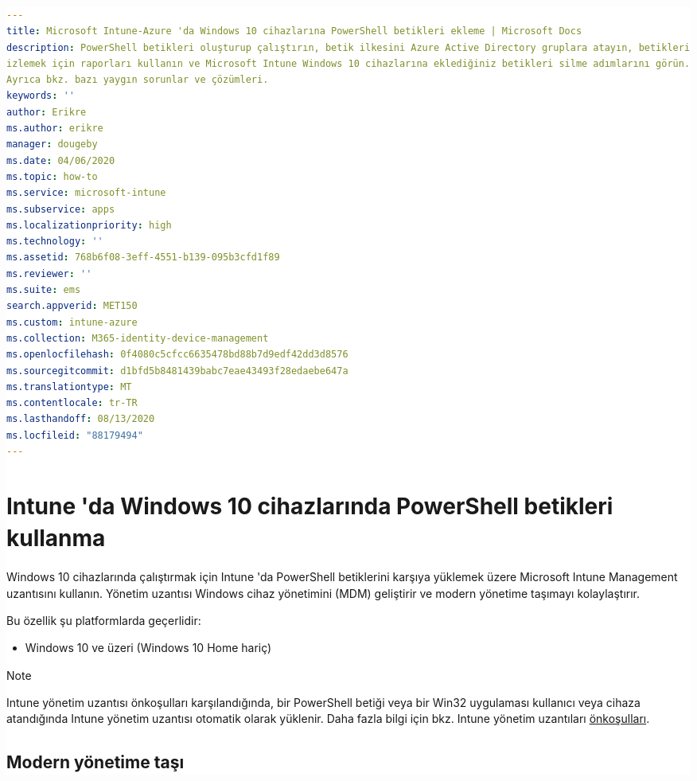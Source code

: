 ```yaml
---
title: Microsoft Intune-Azure 'da Windows 10 cihazlarına PowerShell betikleri ekleme | Microsoft Docs
description: PowerShell betikleri oluşturup çalıştırın, betik ilkesini Azure Active Directory gruplara atayın, betikleri izlemek için raporları kullanın ve Microsoft Intune Windows 10 cihazlarına eklediğiniz betikleri silme adımlarını görün. Ayrıca bkz. bazı yaygın sorunlar ve çözümleri.
keywords: ''
author: Erikre
ms.author: erikre
manager: dougeby
ms.date: 04/06/2020
ms.topic: how-to
ms.service: microsoft-intune
ms.subservice: apps
ms.localizationpriority: high
ms.technology: ''
ms.assetid: 768b6f08-3eff-4551-b139-095b3cfd1f89
ms.reviewer: ''
ms.suite: ems
search.appverid: MET150
ms.custom: intune-azure
ms.collection: M365-identity-device-management
ms.openlocfilehash: 0f4080c5cfcc6635478bd88b7d9edf42dd3d8576
ms.sourcegitcommit: d1bfd5b8481439babc7eae43493f28edaebe647a
ms.translationtype: MT
ms.contentlocale: tr-TR
ms.lasthandoff: 08/13/2020
ms.locfileid: "88179494"
---
```

# <a name="use-powershell-scripts-on-windows-10-devices-in-intune"></a>Intune 'da Windows 10 cihazlarında PowerShell betikleri kullanma

Windows 10 cihazlarında çalıştırmak için Intune 'da PowerShell betiklerini karşıya yüklemek üzere Microsoft Intune Management uzantısını kullanın. Yönetim uzantısı Windows cihaz yönetimini (MDM) geliştirir ve modern yönetime taşımayı kolaylaştırır.

Bu özellik şu platformlarda geçerlidir:

- Windows 10 ve üzeri (Windows 10 Home hariç)

> [!NOTE]
> Intune yönetim uzantısı önkoşulları karşılandığında, bir PowerShell betiği veya bir Win32 uygulaması kullanıcı veya cihaza atandığında Intune yönetim uzantısı otomatik olarak yüklenir. Daha fazla bilgi için bkz. Intune yönetim uzantıları [önkoşulları](../apps/intune-management-extension.md#prerequisites).

## <a name="move-to-modern-management"></a>Modern yönetime taşı

